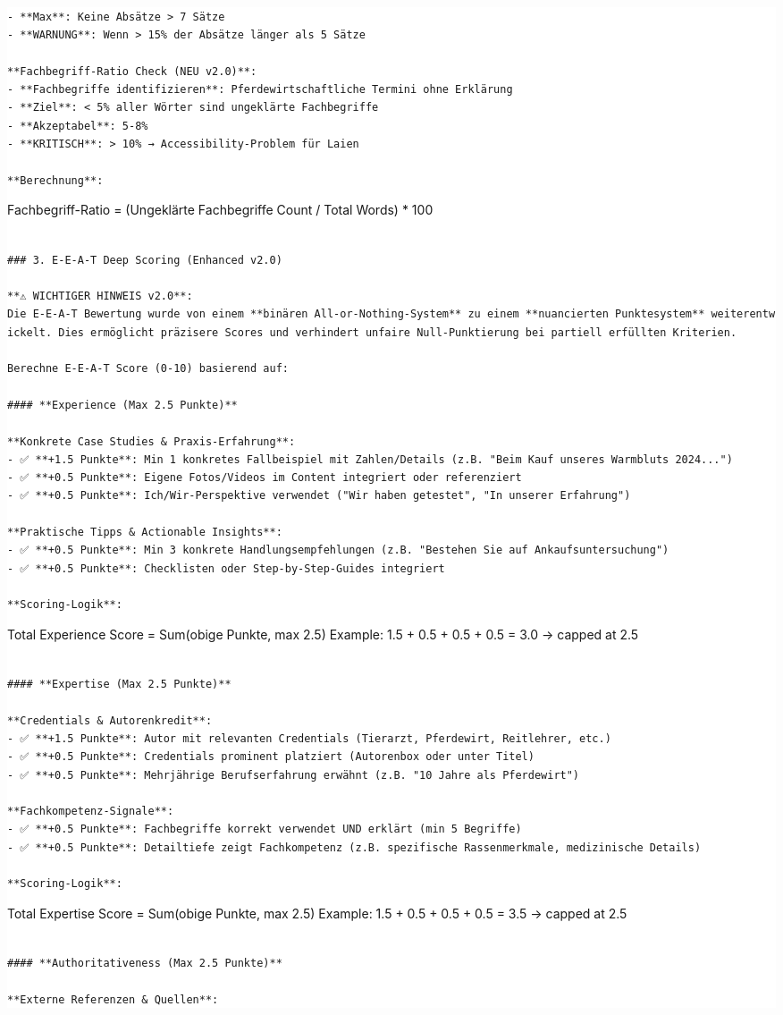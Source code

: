 ```
- **Max**: Keine Absätze > 7 Sätze
- **WARNUNG**: Wenn > 15% der Absätze länger als 5 Sätze

**Fachbegriff-Ratio Check (NEU v2.0)**:
- **Fachbegriffe identifizieren**: Pferdewirtschaftliche Termini ohne Erklärung
- **Ziel**: < 5% aller Wörter sind ungeklärte Fachbegriffe
- **Akzeptabel**: 5-8%
- **KRITISCH**: > 10% → Accessibility-Problem für Laien

**Berechnung**:
```
Fachbegriff-Ratio = (Ungeklärte Fachbegriffe Count / Total Words) * 100
```

### 3. E-E-A-T Deep Scoring (Enhanced v2.0)

**⚠️ WICHTIGER HINWEIS v2.0**:
Die E-E-A-T Bewertung wurde von einem **binären All-or-Nothing-System** zu einem **nuancierten Punktesystem** weiterentwickelt. Dies ermöglicht präzisere Scores und verhindert unfaire Null-Punktierung bei partiell erfüllten Kriterien.

Berechne E-E-A-T Score (0-10) basierend auf:

#### **Experience (Max 2.5 Punkte)**

**Konkrete Case Studies & Praxis-Erfahrung**:
- ✅ **+1.5 Punkte**: Min 1 konkretes Fallbeispiel mit Zahlen/Details (z.B. "Beim Kauf unseres Warmbluts 2024...")
- ✅ **+0.5 Punkte**: Eigene Fotos/Videos im Content integriert oder referenziert
- ✅ **+0.5 Punkte**: Ich/Wir-Perspektive verwendet ("Wir haben getestet", "In unserer Erfahrung")

**Praktische Tipps & Actionable Insights**:
- ✅ **+0.5 Punkte**: Min 3 konkrete Handlungsempfehlungen (z.B. "Bestehen Sie auf Ankaufsuntersuchung")
- ✅ **+0.5 Punkte**: Checklisten oder Step-by-Step-Guides integriert

**Scoring-Logik**:
```
Total Experience Score = Sum(obige Punkte, max 2.5)
Example: 1.5 + 0.5 + 0.5 + 0.5 = 3.0 → capped at 2.5
```

#### **Expertise (Max 2.5 Punkte)**

**Credentials & Autorenkredit**:
- ✅ **+1.5 Punkte**: Autor mit relevanten Credentials (Tierarzt, Pferdewirt, Reitlehrer, etc.)
- ✅ **+0.5 Punkte**: Credentials prominent platziert (Autorenbox oder unter Titel)
- ✅ **+0.5 Punkte**: Mehrjährige Berufserfahrung erwähnt (z.B. "10 Jahre als Pferdewirt")

**Fachkompetenz-Signale**:
- ✅ **+0.5 Punkte**: Fachbegriffe korrekt verwendet UND erklärt (min 5 Begriffe)
- ✅ **+0.5 Punkte**: Detailtiefe zeigt Fachkompetenz (z.B. spezifische Rassenmerkmale, medizinische Details)

**Scoring-Logik**:
```
Total Expertise Score = Sum(obige Punkte, max 2.5)
Example: 1.5 + 0.5 + 0.5 + 0.5 = 3.5 → capped at 2.5
```

#### **Authoritativeness (Max 2.5 Punkte)**

**Externe Referenzen & Quellen**:
```